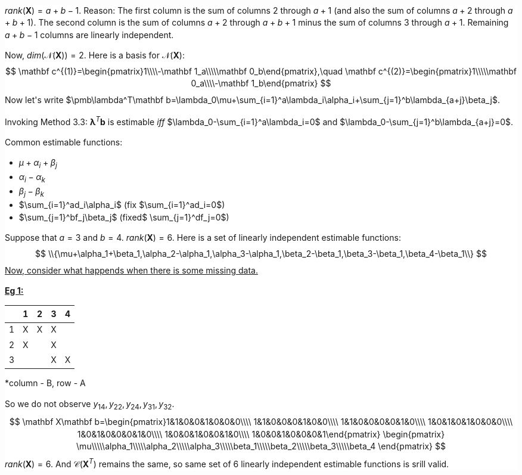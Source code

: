 $rank(\mathbf X)=a+b-1$. Reason: The first column is the sum of columns $2$ through $a+1$ (and also the sum of columns $a+2$ through $a+b+1$). The second column is the sum of columns $a+2$ through $a+b+1$ minus the sum of columns $3$ through $a+1$. Remaining $a+b-1$ columns are linearly independent.

Now, $dim(\mathcal N(\mathbf X))=2$. Here is a basis for $\mathcal N(\mathbf X)$:
$$
\mathbf c^{(1)}=\begin{pmatrix}1\\\\-\mathbf 1_a\\\\\mathbf 0_b\end{pmatrix},\quad \mathbf c^{(2)}=\begin{pmatrix}1\\\\\mathbf 0_a\\\\-\mathbf 1_b\end{pmatrix}
$$
Now let's write $\pmb\lambda^T\mathbf b=\lambda_0\mu+\sum_{i=1}^a\lambda_i\alpha_i+\sum_{j=1}^b\lambda_{a+j}\beta_j$.

Invoking Method 3.3: $\pmb\lambda^T\mathbf b$ is estimable *iff* $\lambda_0-\sum_{i=1}^a\lambda_i=0$ and $\lambda_0-\sum_{j=1}^b\lambda_{a+j}=0$.

Common estimable functions: 

- $\mu+\alpha_i+\beta_j$
- $\alpha_i-\alpha_k$
- $\beta_j-\beta_k$
- $\sum_{i=1}^ad_i\alpha_i$ (fix $\sum_{i=1}^ad_i=0$)
- $\sum_{j=1}^bf_j\beta_j$ (fixed$ \sum_{j=1}^df_j=0$)

Suppose that $a=3$ and $b=4$. $rank(\mathbf X)=6$. Here is a set of linearly independent estimable functions:
$$
\\{\mu+\alpha_1+\beta_1,\alpha_2-\alpha_1,\alpha_3-\alpha_1,\beta_2-\beta_1,\beta_3-\beta_1,\beta_4-\beta_1\\}
$$
<u>Now, consider what happends when there is some missing data.</u>

<u>**Eg 1:**</u> 

|      |  1   |  2   |  3   |  4   |
| :--: | :--: | :--: | :--: | :--: |
|  1   |  X   |  X   |  X   |      |
|  2   |  X   |      |  X   |      |
|  3   |      |      |  X   |  X   |

*column - B, row - A

So we do not observe $y_{14},y_{22},y_{24},y_{31},y_{32}$.
$$
\mathbf X\mathbf b=\begin{pmatrix}1&1&0&0&1&0&0&0\\\\
1&1&0&0&0&1&0&0\\\\
1&1&0&0&0&0&1&0\\\\
1&0&1&0&1&0&0&0\\\\
1&0&1&0&0&0&1&0\\\\
1&0&0&1&0&0&1&0\\\\
1&0&0&1&0&0&0&1\end{pmatrix}
\begin{pmatrix}
\mu\\\\\alpha_1\\\\\alpha_2\\\\\alpha_3\\\\\beta_1\\\\\beta_2\\\\\beta_3\\\\\beta_4
\end{pmatrix}
$$
$rank(\mathbf X)=6$. And $\mathcal C(\mathbf X^T)$ remains the same, so same set of $6$ linearly independent estimable functions is srill valid.
